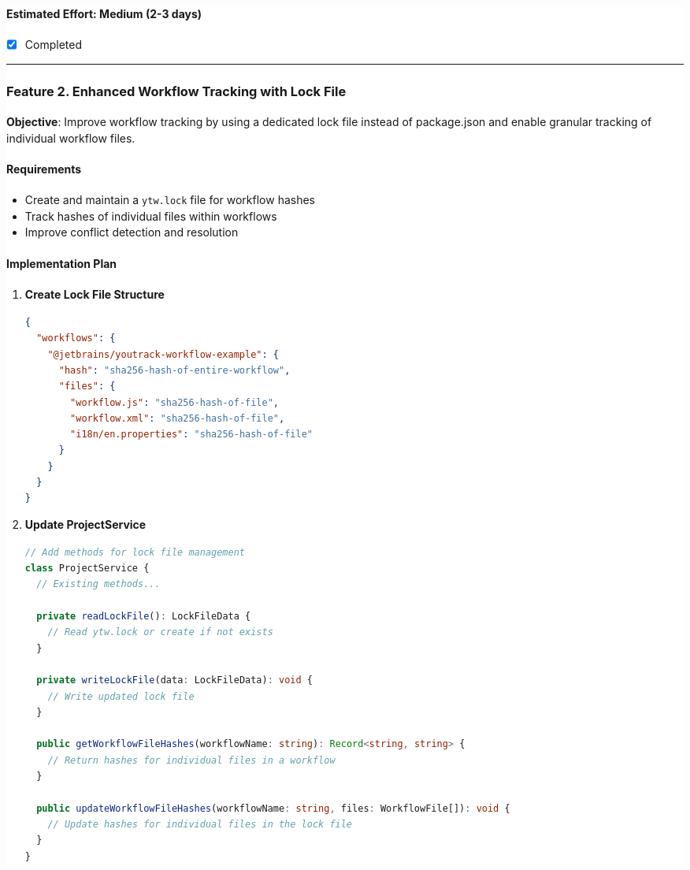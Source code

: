 #### Estimated Effort: Medium (2-3 days)

- [x] Completed

---

### Feature 2. Enhanced Workflow Tracking with Lock File

**Objective**: Improve workflow tracking by using a dedicated lock file instead of package.json and enable granular tracking of individual workflow files.

#### Requirements
- Create and maintain a `ytw.lock` file for workflow hashes
- Track hashes of individual files within workflows
- Improve conflict detection and resolution

#### Implementation Plan

1. **Create Lock File Structure**
   ```json
   {
     "workflows": {
       "@jetbrains/youtrack-workflow-example": {
         "hash": "sha256-hash-of-entire-workflow",
         "files": {
           "workflow.js": "sha256-hash-of-file",
           "workflow.xml": "sha256-hash-of-file",
           "i18n/en.properties": "sha256-hash-of-file"
         }
       }
     }
   }
   ```

2. **Update ProjectService**
   ```typescript
   // Add methods for lock file management
   class ProjectService {
     // Existing methods...
     
     private readLockFile(): LockFileData {
       // Read ytw.lock or create if not exists
     }
     
     private writeLockFile(data: LockFileData): void {
       // Write updated lock file
     }
     
     public getWorkflowFileHashes(workflowName: string): Record<string, string> {
       // Return hashes for individual files in a workflow
     }
     
     public updateWorkflowFileHashes(workflowName: string, files: WorkflowFile[]): void {
       // Update hashes for individual files in the lock file
     }
   }
   ```
